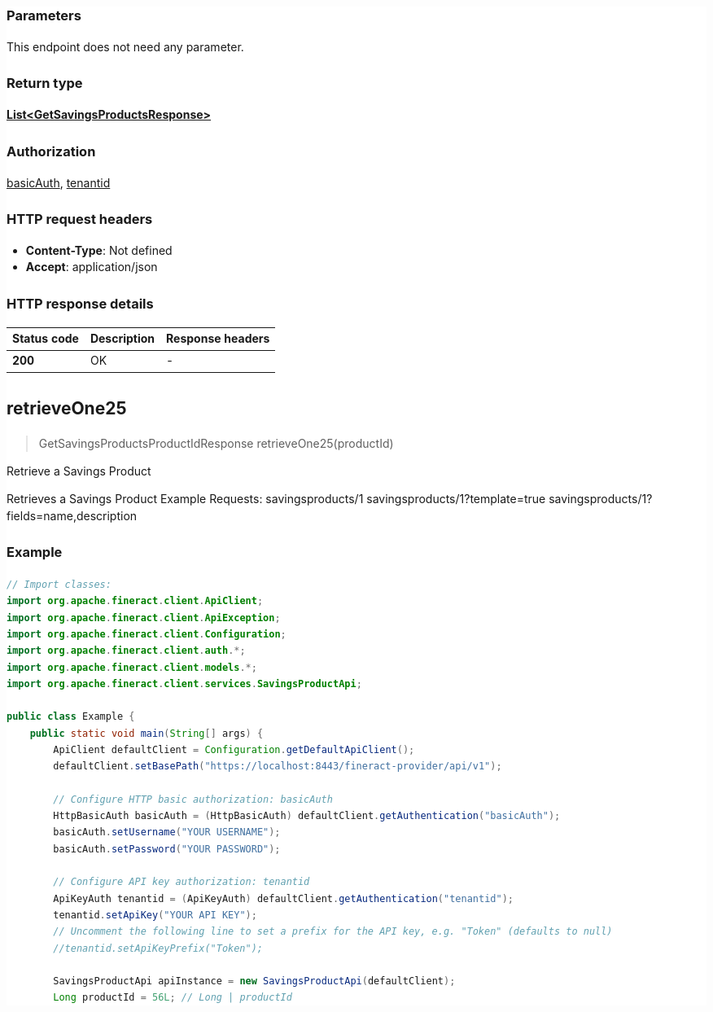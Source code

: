 ```java
```

### Parameters

This endpoint does not need any parameter.

### Return type

[**List&lt;GetSavingsProductsResponse&gt;**](GetSavingsProductsResponse.md)

### Authorization

[basicAuth](../README.md#basicAuth), [tenantid](../README.md#tenantid)

### HTTP request headers

- **Content-Type**: Not defined
- **Accept**: application/json

### HTTP response details
| Status code | Description | Response headers |
|-------------|-------------|------------------|
| **200** | OK |  -  |


## retrieveOne25

> GetSavingsProductsProductIdResponse retrieveOne25(productId)

Retrieve a Savings Product

Retrieves a Savings Product  Example Requests:  savingsproducts/1  savingsproducts/1?template&#x3D;true  savingsproducts/1?fields&#x3D;name,description

### Example

```java
// Import classes:
import org.apache.fineract.client.ApiClient;
import org.apache.fineract.client.ApiException;
import org.apache.fineract.client.Configuration;
import org.apache.fineract.client.auth.*;
import org.apache.fineract.client.models.*;
import org.apache.fineract.client.services.SavingsProductApi;

public class Example {
    public static void main(String[] args) {
        ApiClient defaultClient = Configuration.getDefaultApiClient();
        defaultClient.setBasePath("https://localhost:8443/fineract-provider/api/v1");
        
        // Configure HTTP basic authorization: basicAuth
        HttpBasicAuth basicAuth = (HttpBasicAuth) defaultClient.getAuthentication("basicAuth");
        basicAuth.setUsername("YOUR USERNAME");
        basicAuth.setPassword("YOUR PASSWORD");

        // Configure API key authorization: tenantid
        ApiKeyAuth tenantid = (ApiKeyAuth) defaultClient.getAuthentication("tenantid");
        tenantid.setApiKey("YOUR API KEY");
        // Uncomment the following line to set a prefix for the API key, e.g. "Token" (defaults to null)
        //tenantid.setApiKeyPrefix("Token");

        SavingsProductApi apiInstance = new SavingsProductApi(defaultClient);
        Long productId = 56L; // Long | productId
```